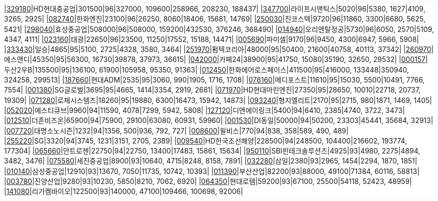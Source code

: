 |[329180](https://finance.daum.net/quotes/A329180)|HD현대중공업|301500|96|327000, 109600|258966, 208230, 188437|
|[347700](https://finance.daum.net/quotes/A347700)|라이프시맨틱스|5020|96|5380, 1627|4109, 3265, 2925|
|[082740](https://finance.daum.net/quotes/A082740)|한화엔진|23100|96|26250, 8060|18406, 15681, 14769|
|[250030](https://finance.daum.net/quotes/A250030)|진코스텍|9720|96|11860, 3300|6680, 5625, 5421|
|[298040](https://finance.daum.net/quotes/A298040)|효성중공업|508000|96|508000, 159200|432530, 376246, 368490|
|[014940](https://finance.daum.net/quotes/A014940)|오리엔탈정공|5730|96|6050, 2570|5109, 4347, 4111|
|[023160](https://finance.daum.net/quotes/A023160)|태광|22650|96|23500, 11250|17552, 15188, 14471|
|[005690](https://finance.daum.net/quotes/A005690)|파미셀|9170|96|9450, 4300|6947, 5966, 5908|
|[333430](https://finance.daum.net/quotes/A333430)|일승|4865|95|5100, 2725|4328, 3580, 3464|
|[251970](https://finance.daum.net/quotes/A251970)|펌텍코리아|48000|95|50400, 21600|40758, 40113, 37342|
|[260970](https://finance.daum.net/quotes/A260970)|에스앤디|45350|95|56300, 16730|39878, 37973, 36615|
|[042000](https://finance.daum.net/quotes/A042000)|카페24|38900|95|41750, 15080|35190, 32650, 29532|
|[000157](https://finance.daum.net/quotes/A000157)|두산2우B|135500|95|136100, 61900|105958, 95350, 91363|
|[012450](https://finance.daum.net/quotes/A012450)|한화에어로스페이스|411500|95|416000, 133448|350940, 324258, 299513|
|[187660](https://finance.daum.net/quotes/A187660)|현대ADM|2535|95|3060, 990|1905, 1716, 1708|
|[078160](https://finance.daum.net/quotes/A078160)|메디포스트|11610|95|15030, 5500|10491, 7766, 7554|
|[001380](https://finance.daum.net/quotes/A001380)|SG글로벌|3695|95|4665, 1414|3354, 2919, 2681|
|[071970](https://finance.daum.net/quotes/A071970)|HD현대마린엔진|27350|95|28650, 10010|22718, 20737, 19309|
|[071280](https://finance.daum.net/quotes/A071280)|로체시스템즈|18260|95|19880, 6300|16473, 15942, 14873|
|[093240](https://finance.daum.net/quotes/A093240)|형지엘리트|2170|95|2715, 980|1871, 1469, 1405|
|[052020](https://finance.daum.net/quotes/A052020)|에스티큐브|9960|94|11590, 4078|7299, 5942, 5808|
|[127120](https://finance.daum.net/quotes/A127120)|디엔에이링크|5400|94|6410, 2385|4740, 3722, 3473|
|[012510](https://finance.daum.net/quotes/A012510)|더존비즈온|65900|94|75900, 29100|63080, 60931, 59960|
|[001530](https://finance.daum.net/quotes/A001530)|DI동일|50000|94|50200, 23303|45441, 35684, 32913|
|[007720](https://finance.daum.net/quotes/A007720)|대명소노시즌|1232|94|1356, 500|936, 792, 727|
|[008600](https://finance.daum.net/quotes/A008600)|윌비스|770|94|838, 358|589, 490, 489|
|[255220](https://finance.daum.net/quotes/A255220)|SG|3320|94|3745, 1231|3151, 2705, 2389|
|[009540](https://finance.daum.net/quotes/A009540)|HD한국조선해양|228500|94|248500, 104400|216602, 193774, 177304|
|[065660](https://finance.daum.net/quotes/A065660)|안트로젠|22750|94|22750, 13400|17483, 15861, 15634|
|[950110](https://finance.daum.net/quotes/A950110)|SBI핀테크솔루션즈|4925|93|4980, 2275|4894, 3482, 3476|
|[075580](https://finance.daum.net/quotes/A075580)|세진중공업|8900|93|10640, 4715|8248, 8158, 7891|
|[032280](https://finance.daum.net/quotes/A032280)|삼일|2380|93|2965, 1454|2294, 1870, 1851|
|[010140](https://finance.daum.net/quotes/A010140)|삼성중공업|12910|93|13670, 7050|11735, 10742, 10393|
|[011390](https://finance.daum.net/quotes/A011390)|부산산업|82200|93|88000, 49100|71384, 60116, 58813|
|[003780](https://finance.daum.net/quotes/A003780)|진양산업|9280|93|10230, 5850|8210, 7062, 6920|
|[064350](https://finance.daum.net/quotes/A064350)|현대로템|59200|93|67100, 25500|54118, 52423, 48959|
|[141080](https://finance.daum.net/quotes/A141080)|리가켐바이오|122500|93|140000, 47100|109466, 100698, 92006|